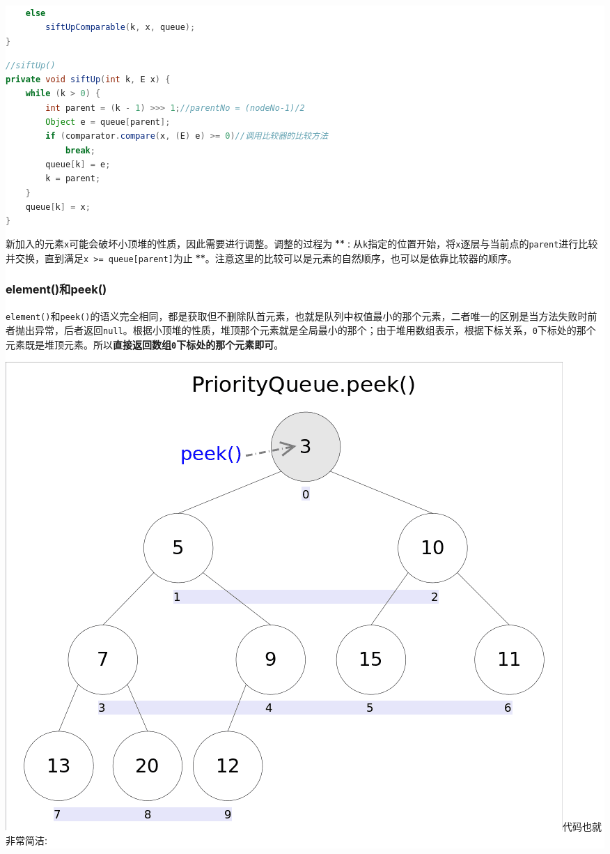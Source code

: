 ```java
    else
        siftUpComparable(k, x, queue);
}
```



```Java
//siftUp()
private void siftUp(int k, E x) {
    while (k > 0) {
        int parent = (k - 1) >>> 1;//parentNo = (nodeNo-1)/2
        Object e = queue[parent];
        if (comparator.compare(x, (E) e) >= 0)//调用比较器的比较方法
            break;
        queue[k] = e;
        k = parent;
    }
    queue[k] = x;
}
```

新加入的元素`x`可能会破坏小顶堆的性质，因此需要进行调整。调整的过程为 ** : 从`k`指定的位置开始，将`x`逐层与当前点的`parent`进行比较并交换，直到满足`x >= queue[parent]`为止 **。注意这里的比较可以是元素的自然顺序，也可以是依靠比较器的顺序。

###  element()和peek()

`element()`和`peek()`的语义完全相同，都是获取但不删除队首元素，也就是队列中权值最小的那个元素，二者唯一的区别是当方法失败时前者抛出异常，后者返回`null`。根据小顶堆的性质，堆顶那个元素就是全局最小的那个；由于堆用数组表示，根据下标关系，`0`下标处的那个元素既是堆顶元素。所以**直接返回数组`0`下标处的那个元素即可**。

![PriorityQueue_peek.png](img_Collection%20-%20PriorityQueue%E6%BA%90%E7%A0%81%E8%A7%A3%E6%9E%90/PriorityQueue_peek.png)代码也就非常简洁:
